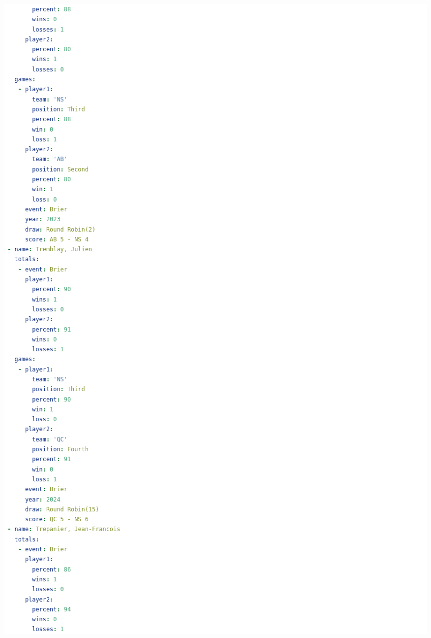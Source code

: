 ```yaml
        percent: 88
        wins: 0
        losses: 1
      player2:
        percent: 80
        wins: 1
        losses: 0
   games:
    - player1:
        team: 'NS'
        position: Third
        percent: 88
        win: 0
        loss: 1
      player2:
        team: 'AB'
        position: Second
        percent: 80
        win: 1
        loss: 0
      event: Brier
      year: 2023
      draw: Round Robin(2)
      score: AB 5 - NS 4
 - name: Tremblay, Julien
   totals:
    - event: Brier
      player1:
        percent: 90
        wins: 1
        losses: 0
      player2:
        percent: 91
        wins: 0
        losses: 1
   games:
    - player1:
        team: 'NS'
        position: Third
        percent: 90
        win: 1
        loss: 0
      player2:
        team: 'QC'
        position: Fourth
        percent: 91
        win: 0
        loss: 1
      event: Brier
      year: 2024
      draw: Round Robin(15)
      score: QC 5 - NS 6
 - name: Trepanier, Jean-Francois
   totals:
    - event: Brier
      player1:
        percent: 86
        wins: 1
        losses: 0
      player2:
        percent: 94
        wins: 0
        losses: 1
```